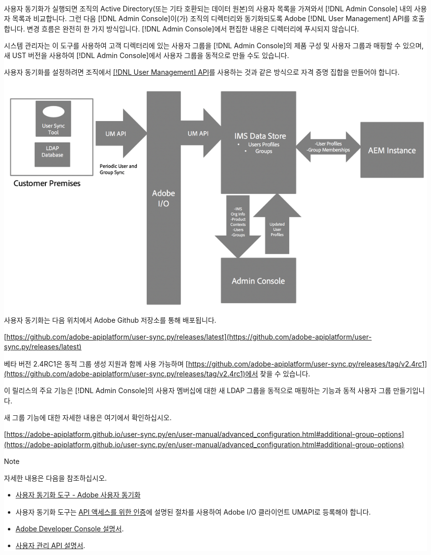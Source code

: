 사용자 동기화가 실행되면 조직의 Active Directory(또는 기타 호환되는 데이터 원본)의 사용자 목록을 가져와서 [!DNL Admin Console] 내의 사용자 목록과 비교합니다. 그런 다음 [!DNL Admin Console]이(가) 조직의 디렉터리와 동기화되도록 Adobe [!DNL User Management] API를 호출합니다. 변경 흐름은 완전히 한 가지 방식입니다. [!DNL Admin Console]에서 편집한 내용은 디렉터리에 푸시되지 않습니다.

시스템 관리자는 이 도구를 사용하여 고객 디렉터리에 있는 사용자 그룹을 [!DNL Admin Console]의 제품 구성 및 사용자 그룹과 매핑할 수 있으며, 새 UST 버전을 사용하여 [!DNL Admin Console]에서 사용자 그룹을 동적으로 만들 수도 있습니다.

사용자 동기화를 설정하려면 조직에서 [[!DNL User Management] API](https://adobe-apiplatform.github.io/user-sync.py/en/success-guide/identify_server.html)를 사용하는 것과 같은 방식으로 자격 증명 집합을 만들어야 합니다.

![image2018-9-23_13-36-56](assets/image2018-9-23_13-36-56.png)

사용자 동기화는 다음 위치에서 Adobe Github 저장소를 통해 배포됩니다.

[https://github.com/adobe-apiplatform/user-sync.py/releases/latest](https://github.com/adobe-apiplatform/user-sync.py/releases/latest)

베타 버전 2.4RC1은 동적 그룹 생성 지원과 함께 사용 가능하며 [https://github.com/adobe-apiplatform/user-sync.py/releases/tag/v2.4rc1](https://github.com/adobe-apiplatform/user-sync.py/releases/tag/v2.4rc1)에서 찾을 수 있습니다.

이 릴리스의 주요 기능은 [!DNL Admin Console]의 사용자 멤버십에 대한 새 LDAP 그룹을 동적으로 매핑하는 기능과 동적 사용자 그룹 만들기입니다.

새 그룹 기능에 대한 자세한 내용은 여기에서 확인하십시오.

[https://adobe-apiplatform.github.io/user-sync.py/en/user-manual/advanced_configuration.html#additional-group-options](https://adobe-apiplatform.github.io/user-sync.py/en/user-manual/advanced_configuration.html#additional-group-options)

>[!NOTE]
>
>자세한 내용은 다음을 참조하십시오.
>
>* [사용자 동기화 도구 - Adobe 사용자 동기화](https://adobe-apiplatform.github.io/user-sync.py/en/)
>
>* 사용자 동기화 도구는 [API 액세스를 위한 인증](https://adobe-apiplatform.github.io/umapi-documentation/en/UM_Authentication.html)에 설명된 절차를 사용하여 Adobe I/O 클라이언트 UMAPI로 등록해야 합니다.
>
>* [Adobe Developer Console 설명서](https://developer.adobe.com/developer-console/docs/guides/).
>
>* [사용자 관리 API 설명서](https://adobe-apiplatform.github.io/umapi-documentation/en/).
>

